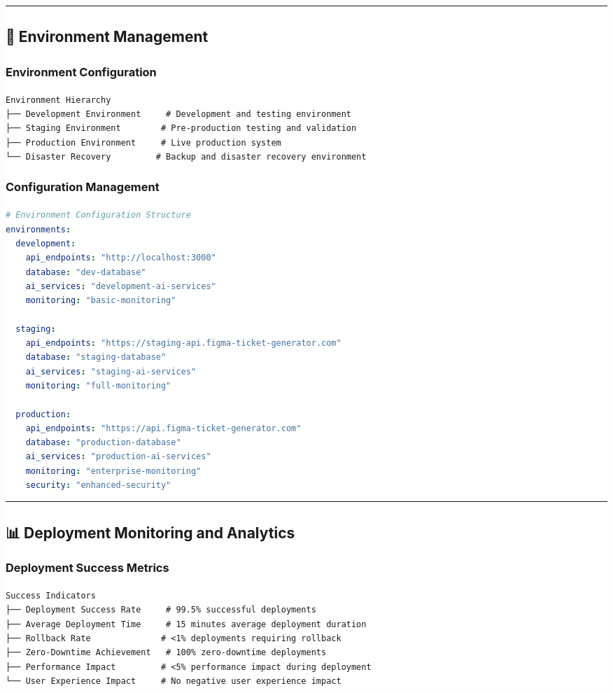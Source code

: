 
---

## 🔐 **Environment Management**

### **Environment Configuration**
```
Environment Hierarchy
├── Development Environment     # Development and testing environment
├── Staging Environment        # Pre-production testing and validation
├── Production Environment     # Live production system
└── Disaster Recovery         # Backup and disaster recovery environment
```

### **Configuration Management**
```yaml
# Environment Configuration Structure
environments:
  development:
    api_endpoints: "http://localhost:3000"
    database: "dev-database"
    ai_services: "development-ai-services"
    monitoring: "basic-monitoring"
    
  staging:
    api_endpoints: "https://staging-api.figma-ticket-generator.com"
    database: "staging-database"
    ai_services: "staging-ai-services"
    monitoring: "full-monitoring"
    
  production:
    api_endpoints: "https://api.figma-ticket-generator.com"
    database: "production-database"
    ai_services: "production-ai-services"
    monitoring: "enterprise-monitoring"
    security: "enhanced-security"
```

---

## 📊 **Deployment Monitoring and Analytics**

### **Deployment Success Metrics**
```
Success Indicators
├── Deployment Success Rate     # 99.5% successful deployments
├── Average Deployment Time     # 15 minutes average deployment duration
├── Rollback Rate              # <1% deployments requiring rollback
├── Zero-Downtime Achievement   # 100% zero-downtime deployments
├── Performance Impact         # <5% performance impact during deployment
└── User Experience Impact     # No negative user experience impact
```
